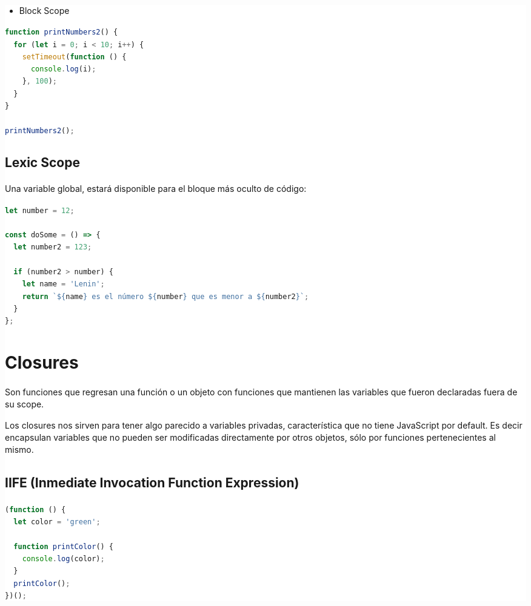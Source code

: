 - Block Scope

```js
function printNumbers2() {
  for (let i = 0; i < 10; i++) {
    setTimeout(function () {
      console.log(i);
    }, 100);
  }
}

printNumbers2();
```

## Lexic Scope

Una variable global, estará disponible para el bloque más oculto de código:

```js
let number = 12;

const doSome = () => {
  let number2 = 123;

  if (number2 > number) {
    let name = 'Lenin';
    return `${name} es el número ${number} que es menor a ${number2}`;
  }
};
```

# Closures

Son funciones que regresan una función o un objeto con funciones que mantienen las variables que fueron declaradas fuera de su scope.

Los closures nos sirven para tener algo parecido a variables privadas, característica que no tiene JavaScript por default. Es decir encapsulan variables que no pueden ser modificadas directamente por otros objetos, sólo por funciones pertenecientes al mismo.

## IIFE (Inmediate Invocation Function Expression)

```js
(function () {
  let color = 'green';

  function printColor() {
    console.log(color);
  }
  printColor();
})();
```
